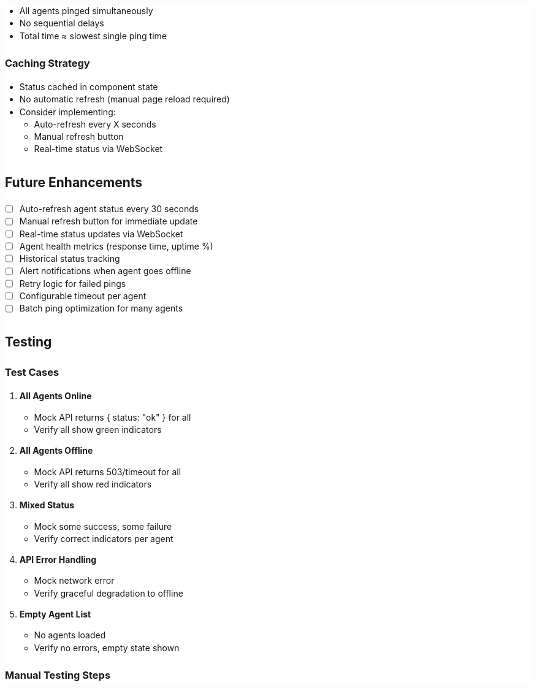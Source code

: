 - All agents pinged simultaneously
- No sequential delays
- Total time ≈ slowest single ping time

### Caching Strategy

- Status cached in component state
- No automatic refresh (manual page reload required)
- Consider implementing:
  - Auto-refresh every X seconds
  - Manual refresh button
  - Real-time status via WebSocket

## Future Enhancements

- [ ] Auto-refresh agent status every 30 seconds
- [ ] Manual refresh button for immediate update
- [ ] Real-time status updates via WebSocket
- [ ] Agent health metrics (response time, uptime %)
- [ ] Historical status tracking
- [ ] Alert notifications when agent goes offline
- [ ] Retry logic for failed pings
- [ ] Configurable timeout per agent
- [ ] Batch ping optimization for many agents

## Testing

### Test Cases

1. **All Agents Online**

   - Mock API returns { status: "ok" } for all
   - Verify all show green indicators

2. **All Agents Offline**

   - Mock API returns 503/timeout for all
   - Verify all show red indicators

3. **Mixed Status**

   - Mock some success, some failure
   - Verify correct indicators per agent

4. **API Error Handling**

   - Mock network error
   - Verify graceful degradation to offline

5. **Empty Agent List**
   - No agents loaded
   - Verify no errors, empty state shown

### Manual Testing Steps
